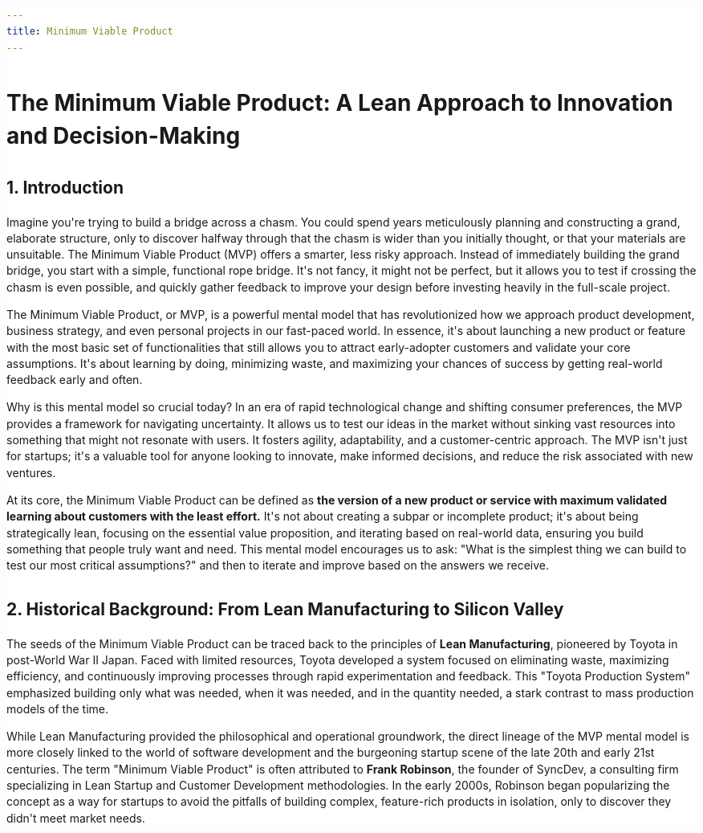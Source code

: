 ```yaml
---
title: Minimum Viable Product
---
```


# The Minimum Viable Product: A Lean Approach to Innovation and Decision-Making

## 1. Introduction

Imagine you're trying to build a bridge across a chasm. You could spend years meticulously planning and constructing a grand, elaborate structure, only to discover halfway through that the chasm is wider than you initially thought, or that your materials are unsuitable.  The Minimum Viable Product (MVP) offers a smarter, less risky approach. Instead of immediately building the grand bridge, you start with a simple, functional rope bridge. It's not fancy, it might not be perfect, but it allows you to test if crossing the chasm is even possible, and quickly gather feedback to improve your design before investing heavily in the full-scale project.

The Minimum Viable Product, or MVP, is a powerful mental model that has revolutionized how we approach product development, business strategy, and even personal projects in our fast-paced world. In essence, it's about launching a new product or feature with the most basic set of functionalities that still allows you to attract early-adopter customers and validate your core assumptions. It's about learning by doing, minimizing waste, and maximizing your chances of success by getting real-world feedback early and often.

Why is this mental model so crucial today? In an era of rapid technological change and shifting consumer preferences, the MVP provides a framework for navigating uncertainty. It allows us to test our ideas in the market without sinking vast resources into something that might not resonate with users. It fosters agility, adaptability, and a customer-centric approach.  The MVP isn't just for startups; it's a valuable tool for anyone looking to innovate, make informed decisions, and reduce the risk associated with new ventures.

At its core, the Minimum Viable Product can be defined as **the version of a new product or service with maximum validated learning about customers with the least effort.**  It's not about creating a subpar or incomplete product; it's about being strategically lean, focusing on the essential value proposition, and iterating based on real-world data, ensuring you build something that people truly want and need. This mental model encourages us to ask: "What is the simplest thing we can build to test our most critical assumptions?" and then to iterate and improve based on the answers we receive.

## 2. Historical Background: From Lean Manufacturing to Silicon Valley

The seeds of the Minimum Viable Product can be traced back to the principles of **Lean Manufacturing**, pioneered by Toyota in post-World War II Japan. Faced with limited resources, Toyota developed a system focused on eliminating waste, maximizing efficiency, and continuously improving processes through rapid experimentation and feedback.  This "Toyota Production System" emphasized building only what was needed, when it was needed, and in the quantity needed, a stark contrast to mass production models of the time.

While Lean Manufacturing provided the philosophical and operational groundwork, the direct lineage of the MVP mental model is more closely linked to the world of software development and the burgeoning startup scene of the late 20th and early 21st centuries.  The term "Minimum Viable Product" is often attributed to **Frank Robinson**, the founder of SyncDev, a consulting firm specializing in Lean Startup and Customer Development methodologies. In the early 2000s, Robinson began popularizing the concept as a way for startups to avoid the pitfalls of building complex, feature-rich products in isolation, only to discover they didn't meet market needs.
